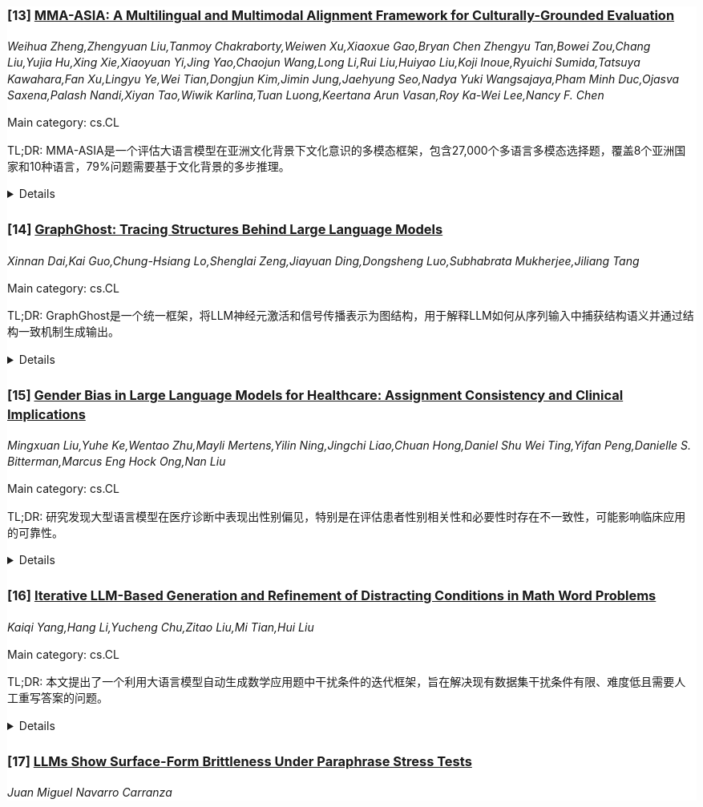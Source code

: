 ### [13] [MMA-ASIA: A Multilingual and Multimodal Alignment Framework for Culturally-Grounded Evaluation](https://arxiv.org/abs/2510.08608)
*Weihua Zheng,Zhengyuan Liu,Tanmoy Chakraborty,Weiwen Xu,Xiaoxue Gao,Bryan Chen Zhengyu Tan,Bowei Zou,Chang Liu,Yujia Hu,Xing Xie,Xiaoyuan Yi,Jing Yao,Chaojun Wang,Long Li,Rui Liu,Huiyao Liu,Koji Inoue,Ryuichi Sumida,Tatsuya Kawahara,Fan Xu,Lingyu Ye,Wei Tian,Dongjun Kim,Jimin Jung,Jaehyung Seo,Nadya Yuki Wangsajaya,Pham Minh Duc,Ojasva Saxena,Palash Nandi,Xiyan Tao,Wiwik Karlina,Tuan Luong,Keertana Arun Vasan,Roy Ka-Wei Lee,Nancy F. Chen*

Main category: cs.CL

TL;DR: MMA-ASIA是一个评估大语言模型在亚洲文化背景下文化意识的多模态框架，包含27,000个多语言多模态选择题，覆盖8个亚洲国家和10种语言，79%问题需要基于文化背景的多步推理。


<details><summary>Details</summary></details>


### [14] [GraphGhost: Tracing Structures Behind Large Language Models](https://arxiv.org/abs/2510.08613)
*Xinnan Dai,Kai Guo,Chung-Hsiang Lo,Shenglai Zeng,Jiayuan Ding,Dongsheng Luo,Subhabrata Mukherjee,Jiliang Tang*

Main category: cs.CL

TL;DR: GraphGhost是一个统一框架，将LLM神经元激活和信号传播表示为图结构，用于解释LLM如何从序列输入中捕获结构语义并通过结构一致机制生成输出。


<details><summary>Details</summary></details>


### [15] [Gender Bias in Large Language Models for Healthcare: Assignment Consistency and Clinical Implications](https://arxiv.org/abs/2510.08614)
*Mingxuan Liu,Yuhe Ke,Wentao Zhu,Mayli Mertens,Yilin Ning,Jingchi Liao,Chuan Hong,Daniel Shu Wei Ting,Yifan Peng,Danielle S. Bitterman,Marcus Eng Hock Ong,Nan Liu*

Main category: cs.CL

TL;DR: 研究发现大型语言模型在医疗诊断中表现出性别偏见，特别是在评估患者性别相关性和必要性时存在不一致性，可能影响临床应用的可靠性。


<details><summary>Details</summary></details>


### [16] [Iterative LLM-Based Generation and Refinement of Distracting Conditions in Math Word Problems](https://arxiv.org/abs/2510.08615)
*Kaiqi Yang,Hang Li,Yucheng Chu,Zitao Liu,Mi Tian,Hui Liu*

Main category: cs.CL

TL;DR: 本文提出了一个利用大语言模型自动生成数学应用题中干扰条件的迭代框架，旨在解决现有数据集干扰条件有限、难度低且需要人工重写答案的问题。


<details><summary>Details</summary></details>


### [17] [LLMs Show Surface-Form Brittleness Under Paraphrase Stress Tests](https://arxiv.org/abs/2510.08616)
*Juan Miguel Navarro Carranza*
